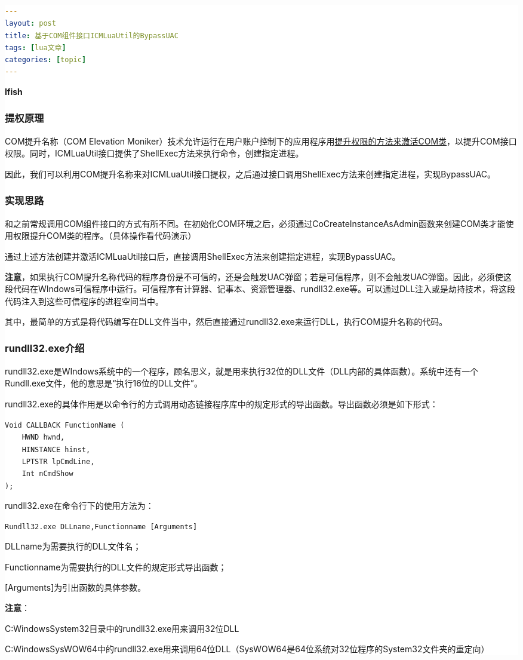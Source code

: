 ```yaml
---
layout: post
title: 基于COM组件接口ICMLuaUtil的BypassUAC 
tags: [lua文章]
categories: [topic]
---
```

<p><strong>lfish</strong></p>

<h3 id="提权原理">提权原理</h3>

<p>COM提升名称（COM Elevation Moniker）技术允许运行在用户账户控制下的应用程序用<u>提升权限的方法来激活COM类</u>，以提升COM接口权限。同时，ICMLuaUtil接口提供了ShellExec方法来执行命令，创建指定进程。</p>

<p>因此，我们可以利用COM提升名称来对ICMLuaUtil接口提权，之后通过接口调用ShellExec方法来创建指定进程，实现BypassUAC。</p>

<h3 id="实现思路">实现思路</h3>

<p>和之前常规调用COM组件接口的方式有所不同。在初始化COM环境之后，必须通过CoCreateInstanceAsAdmin函数来创建COM类才能使用权限提升COM类的程序。（具体操作看代码演示）</p>

<p>通过上述方法创建并激活ICMLuaUtil接口后，直接调用ShellExec方法来创建指定进程，实现BypassUAC。</p>

<p><strong>注意</strong>，如果执行COM提升名称代码的程序身份是不可信的，还是会触发UAC弹窗；若是可信程序，则不会触发UAC弹窗。因此，必须使这段代码在WIndows可信程序中运行。可信程序有计算器、记事本、资源管理器、rundll32.exe等。可以通过DLL注入或是劫持技术，将这段代码注入到这些可信程序的进程空间当中。</p>

<p>其中，最简单的方式是将代码编写在DLL文件当中，然后直接通过rundll32.exe来运行DLL，执行COM提升名称的代码。</p>

<h3 id="rundll32-exe介绍">rundll32.exe介绍</h3>

<p>rundll32.exe是WIndows系统中的一个程序，顾名思义，就是用来执行32位的DLL文件（DLL内部的具体函数）。系统中还有一个Rundll.exe文件，他的意思是“执行16位的DLL文件”。</p>

<p>rundll32.exe的具体作用是以命令行的方式调用动态链接程序库中的规定形式的导出函数。导出函数必须是如下形式：</p>

<pre><code class="language-c++">Void CALLBACK FunctionName (
	HWND hwnd,
	HINSTANCE hinst,
	LPTSTR lpCmdLine,
	Int nCmdShow
);
</code></pre>

<p>rundll32.exe在命令行下的使用方法为：</p>

<p><code>Rundll32.exe DLLname,Functionname [Arguments]</code></p>

<p>DLLname为需要执行的DLL文件名；</p>

<p>Functionname为需要执行的DLL文件的规定形式导出函数；</p>

<p>[Arguments]为引出函数的具体参数。</p>

<p><strong>注意</strong>：</p>

<p>C:WindowsSystem32目录中的rundll32.exe用来调用32位DLL</p>

<p>C:WindowsSysWOW64中的rundll32.exe用来调用64位DLL（SysWOW64是64位系统对32位程序的System32文件夹的重定向）</p>
